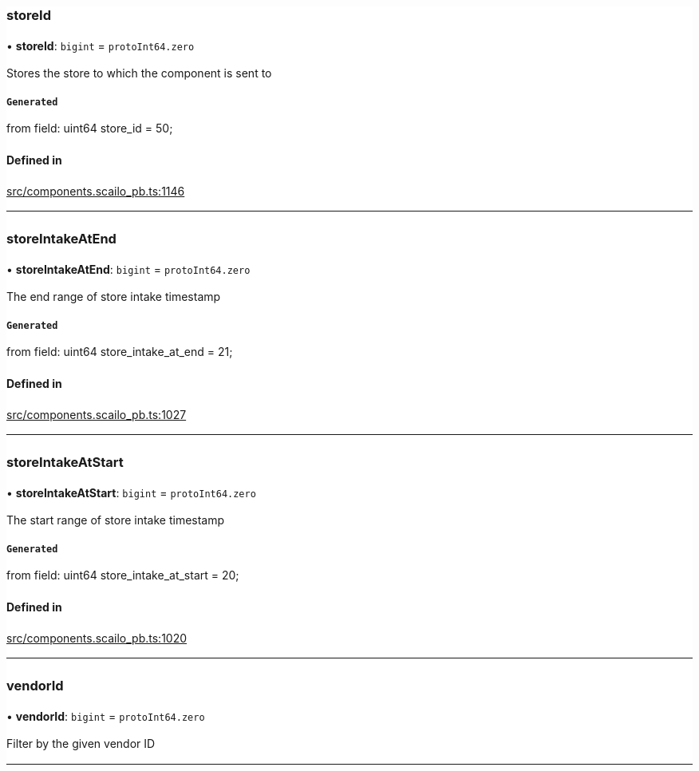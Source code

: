 ### storeId

• **storeId**: `bigint` = `protoInt64.zero`

Stores the store to which the component is sent to

**`Generated`**

from field: uint64 store_id = 50;

#### Defined in

[src/components.scailo_pb.ts:1146](https://github.com/scailo/ts-sdk/blob/c10a36b57201dfa5903d4b53efa1e62aa6208936/src/components.scailo_pb.ts#L1146)

___

### storeIntakeAtEnd

• **storeIntakeAtEnd**: `bigint` = `protoInt64.zero`

The end range of store intake timestamp

**`Generated`**

from field: uint64 store_intake_at_end = 21;

#### Defined in

[src/components.scailo_pb.ts:1027](https://github.com/scailo/ts-sdk/blob/c10a36b57201dfa5903d4b53efa1e62aa6208936/src/components.scailo_pb.ts#L1027)

___

### storeIntakeAtStart

• **storeIntakeAtStart**: `bigint` = `protoInt64.zero`

The start range of store intake timestamp

**`Generated`**

from field: uint64 store_intake_at_start = 20;

#### Defined in

[src/components.scailo_pb.ts:1020](https://github.com/scailo/ts-sdk/blob/c10a36b57201dfa5903d4b53efa1e62aa6208936/src/components.scailo_pb.ts#L1020)

___

### vendorId

• **vendorId**: `bigint` = `protoInt64.zero`

Filter by the given vendor ID

--------------------------------------------------
